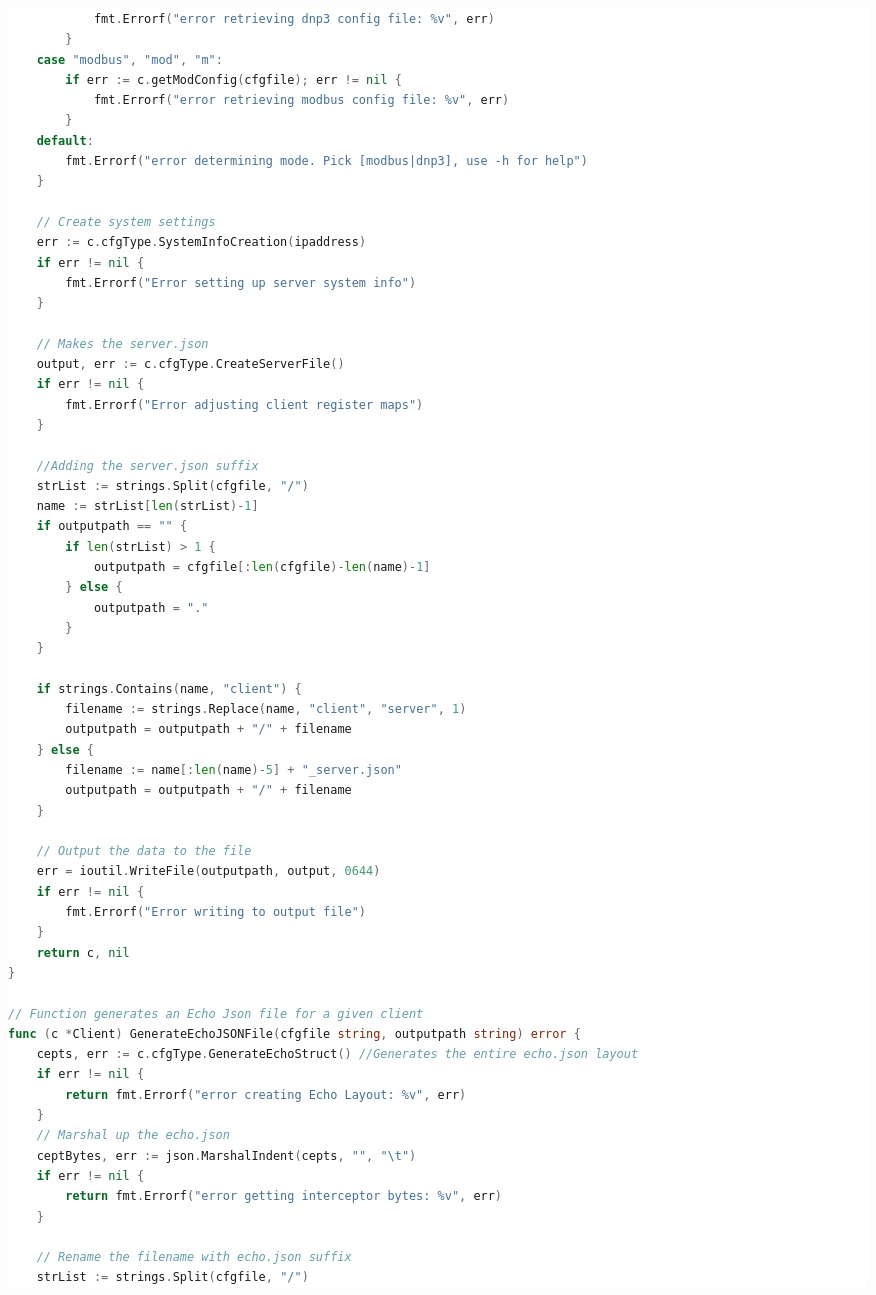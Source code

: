 ```go
			fmt.Errorf("error retrieving dnp3 config file: %v", err)
		}
	case "modbus", "mod", "m":
		if err := c.getModConfig(cfgfile); err != nil {
			fmt.Errorf("error retrieving modbus config file: %v", err)
		}
	default:
		fmt.Errorf("error determining mode. Pick [modbus|dnp3], use -h for help")
	}

	// Create system settings
	err := c.cfgType.SystemInfoCreation(ipaddress)
	if err != nil {
		fmt.Errorf("Error setting up server system info")
	}

	// Makes the server.json
	output, err := c.cfgType.CreateServerFile()
	if err != nil {
		fmt.Errorf("Error adjusting client register maps")
	}

	//Adding the server.json suffix
	strList := strings.Split(cfgfile, "/")
	name := strList[len(strList)-1]
	if outputpath == "" {
		if len(strList) > 1 {
			outputpath = cfgfile[:len(cfgfile)-len(name)-1]
		} else {
			outputpath = "."
		}
	}

	if strings.Contains(name, "client") {
		filename := strings.Replace(name, "client", "server", 1)
		outputpath = outputpath + "/" + filename
	} else {
		filename := name[:len(name)-5] + "_server.json"
		outputpath = outputpath + "/" + filename
	}

	// Output the data to the file
	err = ioutil.WriteFile(outputpath, output, 0644)
	if err != nil {
		fmt.Errorf("Error writing to output file")
	}
	return c, nil
}

// Function generates an Echo Json file for a given client
func (c *Client) GenerateEchoJSONFile(cfgfile string, outputpath string) error {
	cepts, err := c.cfgType.GenerateEchoStruct() //Generates the entire echo.json layout
	if err != nil {
		return fmt.Errorf("error creating Echo Layout: %v", err)
	}
	// Marshal up the echo.json
	ceptBytes, err := json.MarshalIndent(cepts, "", "\t")
	if err != nil {
		return fmt.Errorf("error getting interceptor bytes: %v", err)
	}

	// Rename the filename with echo.json suffix
	strList := strings.Split(cfgfile, "/")
```